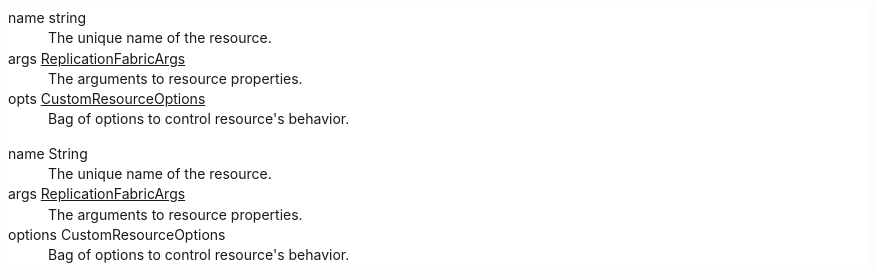 </pulumi-choosable>
</div>

<div>
<pulumi-choosable type="language" values="csharp">

<dl class="resources-properties"><dt
        class="property-required" title="Required">
        <span>name</span>
        <span class="property-indicator"></span>
        <span class="property-type">string</span>
    </dt>
    <dd>The unique name of the resource.</dd><dt
        class="property-required" title="Required">
        <span>args</span>
        <span class="property-indicator"></span>
        <span class="property-type"><a href="#inputs">ReplicationFabricArgs</a></span>
    </dt>
    <dd>The arguments to resource properties.</dd><dt
        class="property-optional" title="Optional">
        <span>opts</span>
        <span class="property-indicator"></span>
        <span class="property-type"><a href="/docs/reference/pkg/dotnet/Pulumi/Pulumi.CustomResourceOptions.html">CustomResourceOptions</a></span>
    </dt>
    <dd>Bag of options to control resource&#39;s behavior.</dd></dl>

</pulumi-choosable>
</div>

<div>
<pulumi-choosable type="language" values="java">

<dl class="resources-properties"><dt
        class="property-required" title="Required">
        <span>name</span>
        <span class="property-indicator"></span>
        <span class="property-type">String</span>
    </dt>
    <dd>The unique name of the resource.</dd><dt
        class="property-required" title="Required">
        <span>args</span>
        <span class="property-indicator"></span>
        <span class="property-type"><a href="#inputs">ReplicationFabricArgs</a></span>
    </dt>
    <dd>The arguments to resource properties.</dd><dt
        class="property-optional" title="Optional">
        <span>options</span>
        <span class="property-indicator"></span>
        <span class="property-type">CustomResourceOptions</span>
    </dt>
    <dd>Bag of options to control resource&#39;s behavior.</dd></dl>

</pulumi-choosable>
</div>
